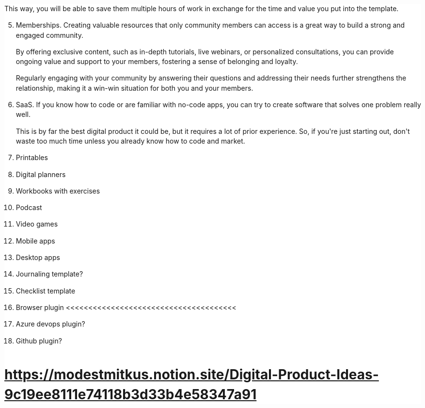 This way, you will be able to save them multiple hours of work in exchange for the time and value you put into the template.

5. Memberships.
	Creating valuable resources that only community members can access is a great way to build a strong and engaged community.

	By offering exclusive content, such as in-depth tutorials, live webinars, or personalized consultations, you can provide ongoing value and support to your members, fostering a sense of belonging and loyalty.

	Regularly engaging with your community by answering their questions and addressing their needs further strengthens the relationship, making it a win-win situation for both you and your members.


6. SaaS.
	If you know how to code or are familiar with no-code apps, you can try to create software that solves one problem really well.

	This is by far the best digital product it could be, but it requires a lot of prior experience. So, if you're just starting out, don't waste too much time unless you already know how to code and market.

7. Printables
8. Digital planners
9. Workbooks with exercises
10. Podcast
11. Video games
12. Mobile apps
13. Desktop apps
14. Journaling template?
15. Checklist template
16. Browser plugin <<<<<<<<<<<<<<<<<<<<<<<<<<<<<<<<<<<<<<
17. Azure devops plugin?
18. Github plugin?





https://modestmitkus.notion.site/Digital-Product-Ideas-9c19ee8111e74118b3d33b4e58347a91
=================




